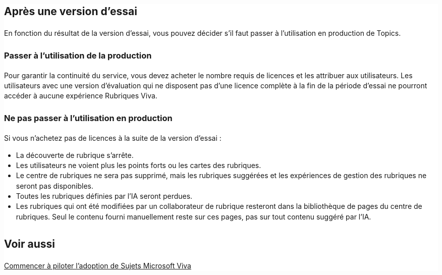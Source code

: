 ## <a name="after-a-trial"></a>Après une version d’essai

En fonction du résultat de la version d’essai, vous pouvez décider s’il faut passer à l’utilisation en production de Topics.

### <a name="proceed-to-production-use"></a>Passer à l’utilisation de la production

Pour garantir la continuité du service, vous devez acheter le nombre requis de licences et les attribuer aux utilisateurs. Les utilisateurs avec une version d’évaluation qui ne disposent pas d’une licence complète à la fin de la période d’essai ne pourront accéder à aucune expérience Rubriques Viva.

### <a name="dont-proceed-to-production-use"></a>Ne pas passer à l’utilisation en production

Si vous n’achetez pas de licences à la suite de la version d’essai :

- La découverte de rubrique s’arrête.
- Les utilisateurs ne voient plus les points forts ou les cartes des rubriques.
- Le centre de rubriques ne sera pas supprimé, mais les rubriques suggérées et les expériences de gestion des rubriques ne seront pas disponibles.
- Toutes les rubriques définies par l’IA seront perdues.
- Les rubriques qui ont été modifiées par un collaborateur de rubrique resteront dans la bibliothèque de pages du centre de rubriques. Seul le contenu fourni manuellement reste sur ces pages, pas sur tout contenu suggéré par l’IA.

## <a name="see-also"></a>Voir aussi

[Commencer à piloter l’adoption de Sujets Microsoft Viva](topics-adoption-getstarted.md)
